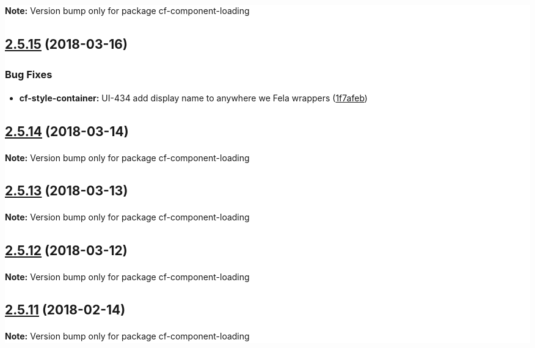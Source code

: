 


**Note:** Version bump only for package cf-component-loading

<a name="2.5.15"></a>
## [2.5.15](http://stash.cfops.it:7999/www/cf-ux/compare/cf-component-loading@2.5.14...cf-component-loading@2.5.15) (2018-03-16)


### Bug Fixes

* **cf-style-container:** UI-434 add display name to anywhere we Fela wrappers ([1f7afeb](http://stash.cfops.it:7999/www/cf-ux/commits/1f7afeb))




<a name="2.5.14"></a>
## [2.5.14](http://stash.cfops.it:7999/www/cf-ux/compare/cf-component-loading@2.5.13...cf-component-loading@2.5.14) (2018-03-14)




**Note:** Version bump only for package cf-component-loading

<a name="2.5.13"></a>
## [2.5.13](http://stash.cfops.it:7999/www/cf-ux/compare/cf-component-loading@2.5.12...cf-component-loading@2.5.13) (2018-03-13)




**Note:** Version bump only for package cf-component-loading

<a name="2.5.12"></a>
## [2.5.12](http://stash.cfops.it:7999/www/cf-ux/compare/cf-component-loading@2.5.11...cf-component-loading@2.5.12) (2018-03-12)




**Note:** Version bump only for package cf-component-loading

<a name="2.5.11"></a>
## [2.5.11](http://stash.cfops.it:7999/www/cf-ux/compare/cf-component-loading@2.5.10...cf-component-loading@2.5.11) (2018-02-14)




**Note:** Version bump only for package cf-component-loading
